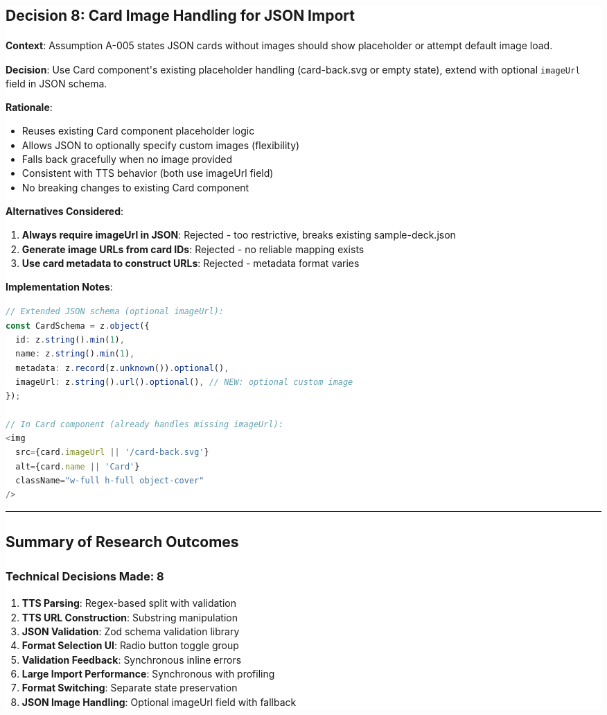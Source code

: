 
## Decision 8: Card Image Handling for JSON Import

**Context**: Assumption A-005 states JSON cards without images should show placeholder or attempt default image load.

**Decision**: Use Card component's existing placeholder handling (card-back.svg or empty state), extend with optional `imageUrl` field in JSON schema.

**Rationale**:
- Reuses existing Card component placeholder logic
- Allows JSON to optionally specify custom images (flexibility)
- Falls back gracefully when no image provided
- Consistent with TTS behavior (both use imageUrl field)
- No breaking changes to existing Card component

**Alternatives Considered**:
1. **Always require imageUrl in JSON**: Rejected - too restrictive, breaks existing sample-deck.json
2. **Generate image URLs from card IDs**: Rejected - no reliable mapping exists
3. **Use card metadata to construct URLs**: Rejected - metadata format varies

**Implementation Notes**:
```typescript
// Extended JSON schema (optional imageUrl):
const CardSchema = z.object({
  id: z.string().min(1),
  name: z.string().min(1),
  metadata: z.record(z.unknown()).optional(),
  imageUrl: z.string().url().optional(), // NEW: optional custom image
});

// In Card component (already handles missing imageUrl):
<img
  src={card.imageUrl || '/card-back.svg'}
  alt={card.name || 'Card'}
  className="w-full h-full object-cover"
/>
```

---

## Summary of Research Outcomes

### Technical Decisions Made: 8

1. **TTS Parsing**: Regex-based split with validation
2. **TTS URL Construction**: Substring manipulation
3. **JSON Validation**: Zod schema validation library
4. **Format Selection UI**: Radio button toggle group
5. **Validation Feedback**: Synchronous inline errors
6. **Large Import Performance**: Synchronous with profiling
7. **Format Switching**: Separate state preservation
8. **JSON Image Handling**: Optional imageUrl field with fallback
